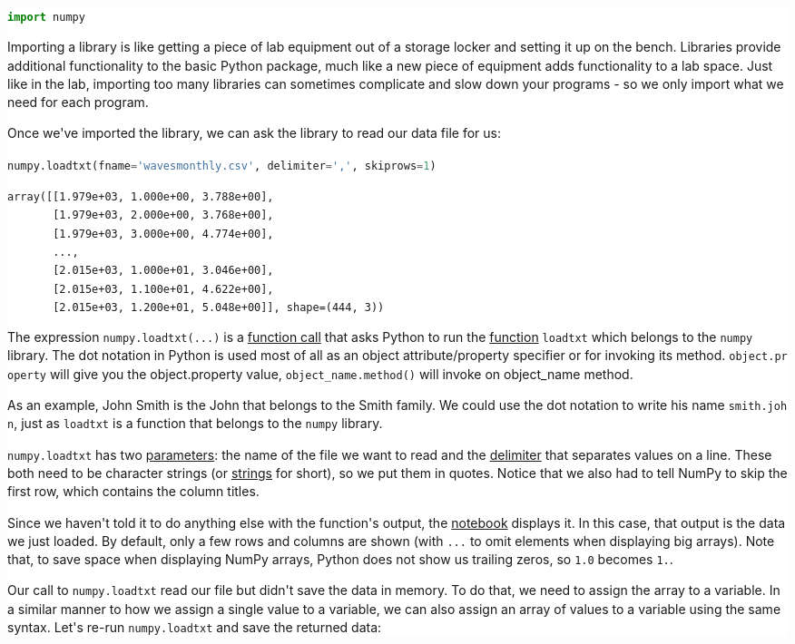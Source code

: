 ```python
import numpy
```


Importing a library is like getting a piece of lab equipment out of a storage locker and setting it
up on the bench. Libraries provide additional functionality to the basic Python package, much like
a new piece of equipment adds functionality to a lab space. Just like in the lab, importing too
many libraries can sometimes complicate and slow down your programs - so we only import what we
need for each program.

Once we've imported the library, we can ask the library to read our data file for us:

```python
numpy.loadtxt(fname='wavesmonthly.csv', delimiter=',', skiprows=1)
```


```output
array([[1.979e+03, 1.000e+00, 3.788e+00],
       [1.979e+03, 2.000e+00, 3.768e+00],
       [1.979e+03, 3.000e+00, 4.774e+00],
       ...,
       [2.015e+03, 1.000e+01, 3.046e+00],
       [2.015e+03, 1.100e+01, 4.622e+00],
       [2.015e+03, 1.200e+01, 5.048e+00]], shape=(444, 3))
```


The expression `numpy.loadtxt(...)` is a
[function call](learners/reference.md#function-call)
that asks Python to run the [function](learners/reference.md#function) `loadtxt` which
belongs to the `numpy` library.
The dot notation in Python is used most of all as an object attribute/property specifier or for invoking its method. `object.property` will give you the object.property value, `object_name.method()` will invoke on object_name method.

As an example, John Smith is the John that belongs to the Smith family.
We could use the dot notation to write his name `smith.john`,
just as `loadtxt` is a function that belongs to the `numpy` library.

`numpy.loadtxt` has two [parameters](learners/reference.md#parameter): the name of the file
we want to read and the [delimiter](learners/reference.md#delimiter) that separates values
on a line. These both need to be character strings
(or [strings](learners/reference.md#string) for short), so we put them in quotes. Notice
that we also had to tell NumPy to skip the first row, which contains the column titles.

Since we haven't told it to do anything else with the function's output,
the [notebook](learners/reference.md#notebook) displays it.
In this case,
that output is the data we just loaded.
By default,
only a few rows and columns are shown
(with `...` to omit elements when displaying big arrays).
Note that, to save space when displaying NumPy arrays, Python does not show us trailing zeros,
so `1.0` becomes `1.`.

Our call to `numpy.loadtxt` read our file
but didn't save the data in memory.
To do that,
we need to assign the array to a variable. In a similar manner to how we assign a single
value to a variable, we can also assign an array of values to a variable using the same syntax.
Let's re-run `numpy.loadtxt` and save the returned data:
